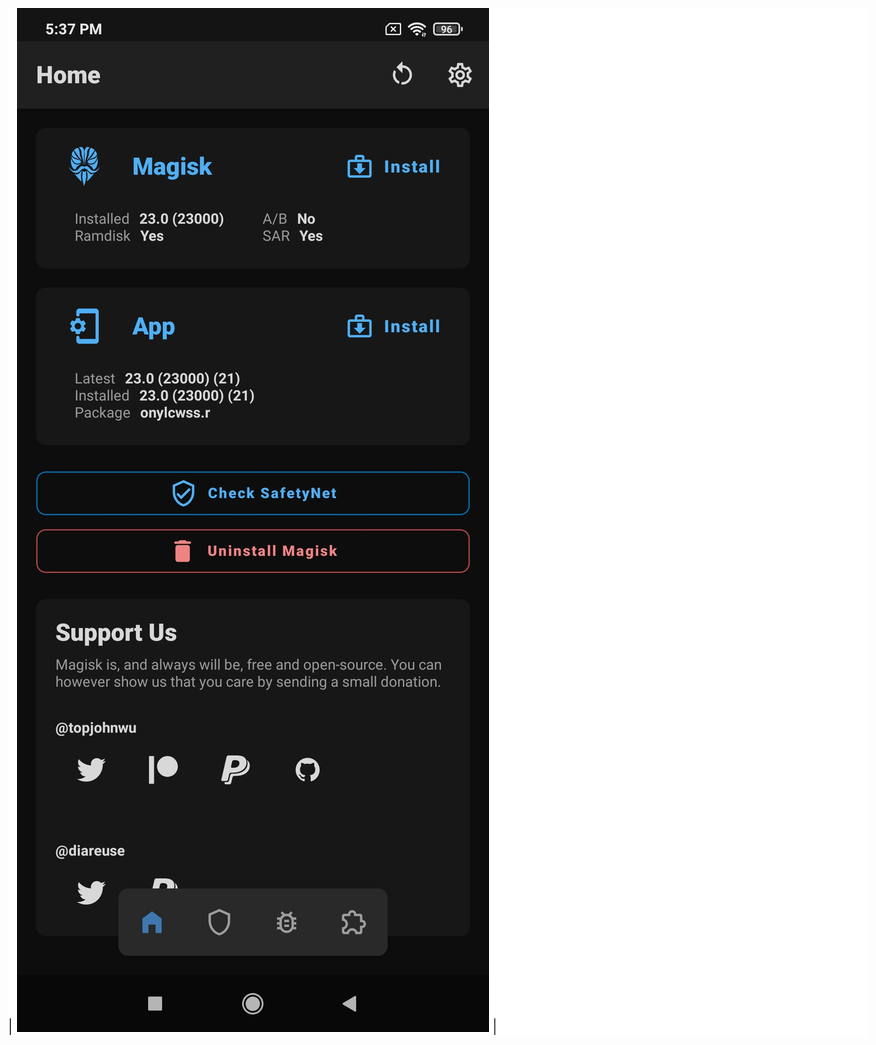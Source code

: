 | ![xiaomi-redmi-9-galahad-lancelot-root-magisk-twrp-magisk-app](/img/2021/08/007-xiaomi-redmi-9-galahad-lancelot-root-magisk-twrp-magisk-app.jpg#small) |